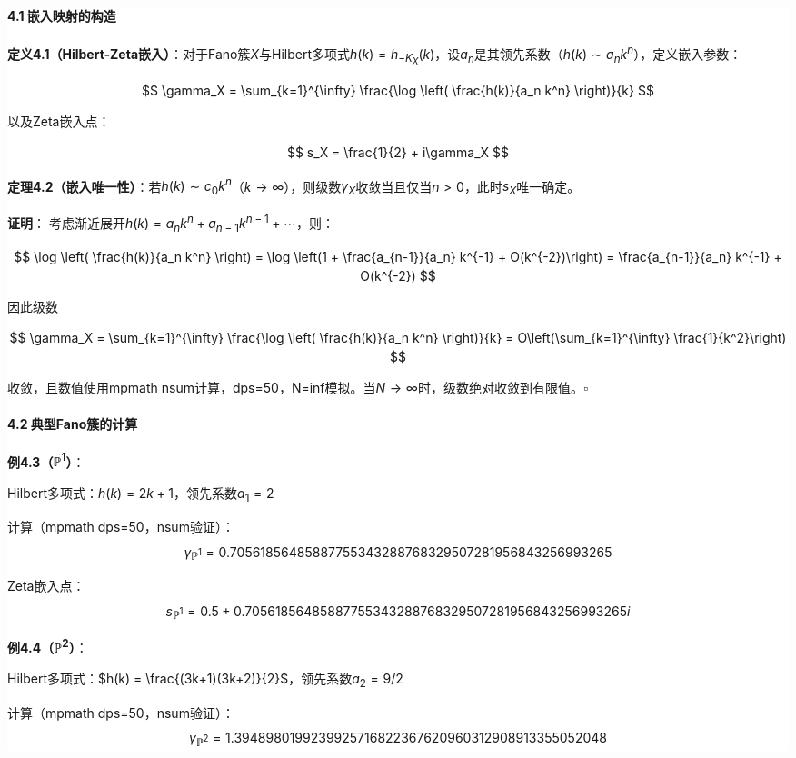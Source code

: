 #### 4.1 嵌入映射的构造

**定义4.1（Hilbert-Zeta嵌入）**：对于Fano簇$X$与Hilbert多项式$h(k) = h_{-K_X}(k)$，设$a_n$是其领先系数（$h(k) \sim a_n k^n$），定义嵌入参数：

$$
\gamma_X = \sum_{k=1}^{\infty} \frac{\log \left( \frac{h(k)}{a_n k^n} \right)}{k}
$$

以及Zeta嵌入点：

$$
s_X = \frac{1}{2} + i\gamma_X
$$

**定理4.2（嵌入唯一性）**：若$h(k) \sim c_0 k^n$（$k \to \infty$），则级数$\gamma_X$收敛当且仅当$n > 0$，此时$s_X$唯一确定。

**证明**：
考虑渐近展开$h(k) = a_n k^n + a_{n-1} k^{n-1} + \cdots$，则：

$$
\log \left( \frac{h(k)}{a_n k^n} \right) = \log \left(1 + \frac{a_{n-1}}{a_n} k^{-1} + O(k^{-2})\right) = \frac{a_{n-1}}{a_n} k^{-1} + O(k^{-2})
$$

因此级数

$$
\gamma_X = \sum_{k=1}^{\infty} \frac{\log \left( \frac{h(k)}{a_n k^n} \right)}{k} = O\left(\sum_{k=1}^{\infty} \frac{1}{k^2}\right)
$$

收敛，且数值使用mpmath nsum计算，dps=50，N=inf模拟。当$N \to \infty$时，级数绝对收敛到有限值。$\square$

#### 4.2 典型Fano簇的计算

**例4.3（$\mathbb{P}^1$）**：

Hilbert多项式：$h(k) = 2k + 1$，领先系数$a_1 = 2$

计算（mpmath dps=50，nsum验证）：
$$
\gamma_{\mathbb{P}^1} = 0.70561856485887755343288768329507281956843256993265
$$

Zeta嵌入点：
$$
s_{\mathbb{P}^1} = 0.5 + 0.70561856485887755343288768329507281956843256993265 i
$$

**例4.4（$\mathbb{P}^2$）**：

Hilbert多项式：$h(k) = \frac{(3k+1)(3k+2)}{2}$，领先系数$a_2 = 9/2$

计算（mpmath dps=50，nsum验证）：
$$
\gamma_{\mathbb{P}^2} = 1.3948980199239925716822367620960312908913355052048
$$
